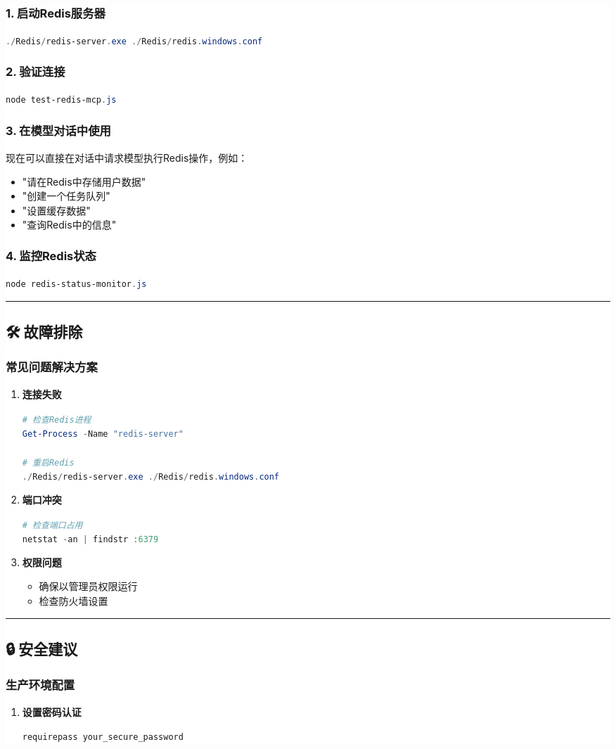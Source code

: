 ### 1. 启动Redis服务器
```powershell
./Redis/redis-server.exe ./Redis/redis.windows.conf
```

### 2. 验证连接
```powershell
node test-redis-mcp.js
```

### 3. 在模型对话中使用
现在可以直接在对话中请求模型执行Redis操作，例如：
- "请在Redis中存储用户数据"
- "创建一个任务队列"
- "设置缓存数据"
- "查询Redis中的信息"

### 4. 监控Redis状态
```powershell
node redis-status-monitor.js
```

---

## 🛠️ 故障排除

### 常见问题解决方案

1. **连接失败**
   ```powershell
   # 检查Redis进程
   Get-Process -Name "redis-server"
   
   # 重启Redis
   ./Redis/redis-server.exe ./Redis/redis.windows.conf
   ```

2. **端口冲突**
   ```powershell
   # 检查端口占用
   netstat -an | findstr :6379
   ```

3. **权限问题**
   - 确保以管理员权限运行
   - 检查防火墙设置

---

## 🔒 安全建议

### 生产环境配置
1. **设置密码认证**
   ```
   requirepass your_secure_password
   ```
